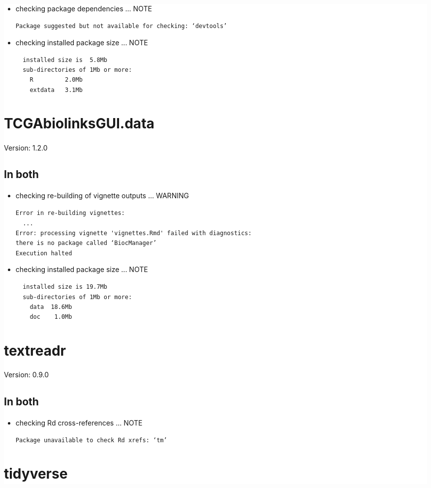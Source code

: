 *   checking package dependencies ... NOTE
    ```
    Package suggested but not available for checking: ‘devtools’
    ```

*   checking installed package size ... NOTE
    ```
      installed size is  5.8Mb
      sub-directories of 1Mb or more:
        R         2.0Mb
        extdata   3.1Mb
    ```

# TCGAbiolinksGUI.data

Version: 1.2.0

## In both

*   checking re-building of vignette outputs ... WARNING
    ```
    Error in re-building vignettes:
      ...
    Error: processing vignette 'vignettes.Rmd' failed with diagnostics:
    there is no package called ‘BiocManager’
    Execution halted
    ```

*   checking installed package size ... NOTE
    ```
      installed size is 19.7Mb
      sub-directories of 1Mb or more:
        data  18.6Mb
        doc    1.0Mb
    ```

# textreadr

Version: 0.9.0

## In both

*   checking Rd cross-references ... NOTE
    ```
    Package unavailable to check Rd xrefs: ‘tm’
    ```

# tidyverse
